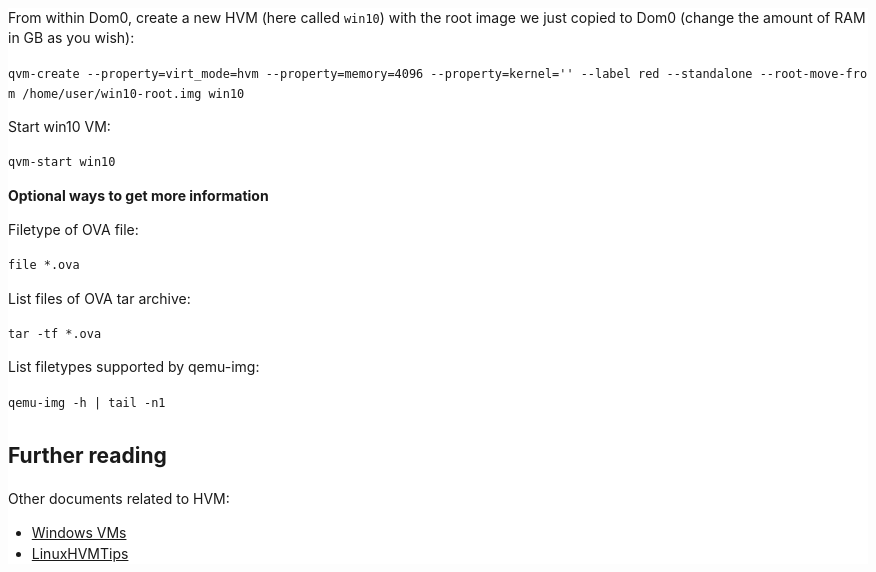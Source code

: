 From within Dom0, create a new HVM (here called `win10`) with the root image we just copied to Dom0 (change the amount of RAM in GB as you wish):

~~~
qvm-create --property=virt_mode=hvm --property=memory=4096 --property=kernel='' --label red --standalone --root-move-from /home/user/win10-root.img win10
~~~

Start win10 VM:

~~~
qvm-start win10
~~~

**Optional ways to get more information**

Filetype of OVA file:

~~~
file *.ova
~~~

List files of OVA tar archive:

~~~
tar -tf *.ova
~~~

List filetypes supported by qemu-img:

~~~
qemu-img -h | tail -n1
~~~


## Further reading

Other documents related to HVM:

-   [Windows VMs](/doc/windows-vm/)
-   [LinuxHVMTips](/doc/linux-hvm-tips/)

